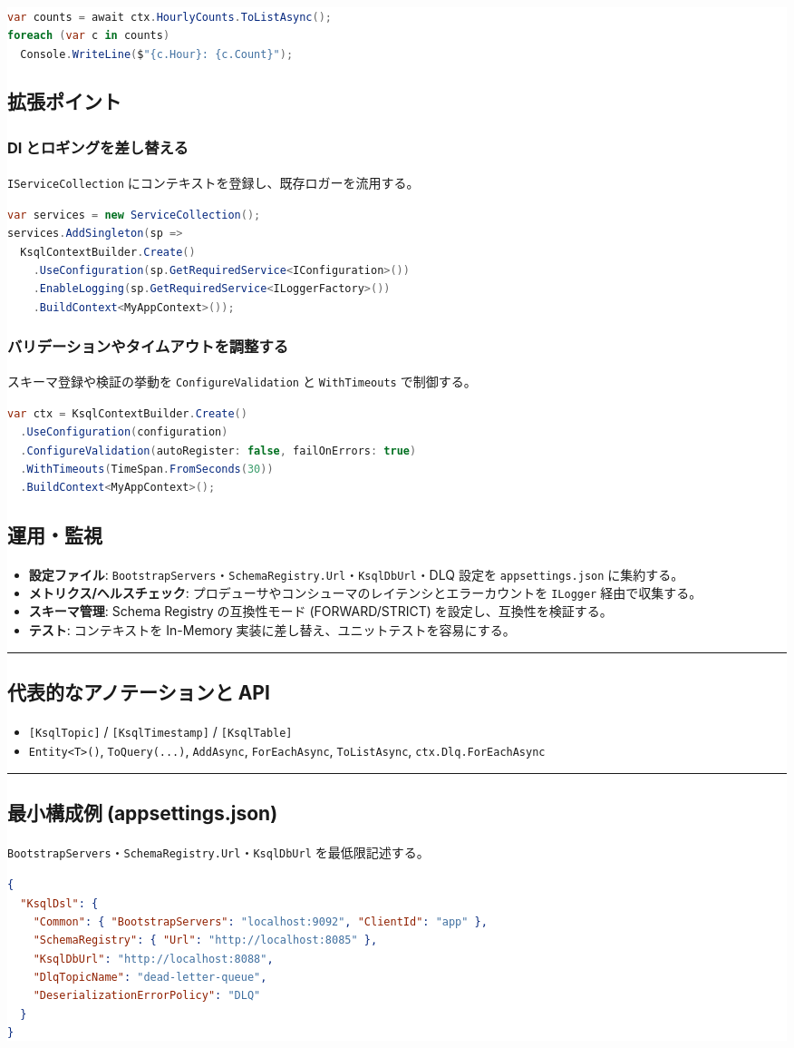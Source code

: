 ```csharp
var counts = await ctx.HourlyCounts.ToListAsync();
foreach (var c in counts)
  Console.WriteLine($"{c.Hour}: {c.Count}");
```

## 拡張ポイント

### DI とロギングを差し替える
`IServiceCollection` にコンテキストを登録し、既存ロガーを流用する。

```csharp
var services = new ServiceCollection();
services.AddSingleton(sp =>
  KsqlContextBuilder.Create()
    .UseConfiguration(sp.GetRequiredService<IConfiguration>())
    .EnableLogging(sp.GetRequiredService<ILoggerFactory>())
    .BuildContext<MyAppContext>());
```

### バリデーションやタイムアウトを調整する
スキーマ登録や検証の挙動を `ConfigureValidation` と `WithTimeouts` で制御する。

```csharp
var ctx = KsqlContextBuilder.Create()
  .UseConfiguration(configuration)
  .ConfigureValidation(autoRegister: false, failOnErrors: true)
  .WithTimeouts(TimeSpan.FromSeconds(30))
  .BuildContext<MyAppContext>();
```

## 運用・監視
- **設定ファイル**: `BootstrapServers`・`SchemaRegistry.Url`・`KsqlDbUrl`・DLQ 設定を `appsettings.json` に集約する。
- **メトリクス/ヘルスチェック**: プロデューサやコンシューマのレイテンシとエラーカウントを `ILogger` 経由で収集する。
- **スキーマ管理**: Schema Registry の互換性モード (FORWARD/STRICT) を設定し、互換性を検証する。
- **テスト**: コンテキストを In-Memory 実装に差し替え、ユニットテストを容易にする。

---

## 代表的なアノテーションと API
- `[KsqlTopic]` / `[KsqlTimestamp]` / `[KsqlTable]`
- `Entity<T>()`, `ToQuery(...)`, `AddAsync`, `ForEachAsync`, `ToListAsync`, `ctx.Dlq.ForEachAsync`

---

## 最小構成例 (appsettings.json)
`BootstrapServers`・`SchemaRegistry.Url`・`KsqlDbUrl` を最低限記述する。

```json
{
  "KsqlDsl": {
    "Common": { "BootstrapServers": "localhost:9092", "ClientId": "app" },
    "SchemaRegistry": { "Url": "http://localhost:8085" },
    "KsqlDbUrl": "http://localhost:8088",
    "DlqTopicName": "dead-letter-queue",
    "DeserializationErrorPolicy": "DLQ"
  }
}
```
